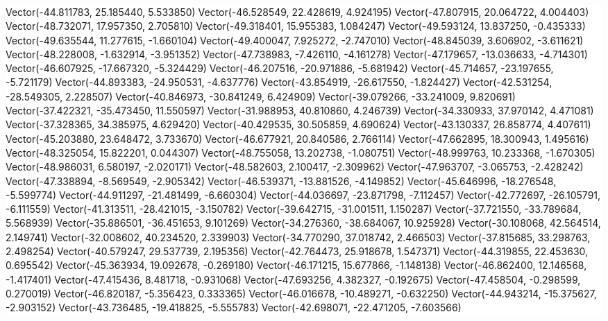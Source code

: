 Vector(-44.811783, 25.185440, 5.533850)
Vector(-46.528549, 22.428619, 4.924195)
Vector(-47.807915, 20.064722, 4.004403)
Vector(-48.732071, 17.957350, 2.705810)
Vector(-49.318401, 15.955383, 1.084247)
Vector(-49.593124, 13.837250, -0.435333)
Vector(-49.635544, 11.277615, -1.660104)
Vector(-49.400047, 7.925272, -2.747010)
Vector(-48.845039, 3.606902, -3.611621)
Vector(-48.228008, -1.632914, -3.951352)
Vector(-47.738983, -7.426110, -4.161278)
Vector(-47.179657, -13.036633, -4.714301)
Vector(-46.607925, -17.667320, -5.324429)
Vector(-46.207516, -20.971886, -5.681942)
Vector(-45.714657, -23.197655, -5.721179)
Vector(-44.893383, -24.950531, -4.637776)
Vector(-43.854919, -26.617550, -1.824427)
Vector(-42.531254, -28.549305, 2.228507)
Vector(-40.846973, -30.841249, 6.424909)
Vector(-39.079266, -33.241009, 9.820691)
Vector(-37.422321, -35.473450, 11.550597)
Vector(-31.988953, 40.810860, 4.246739)
Vector(-34.330933, 37.970142, 4.471081)
Vector(-37.328365, 34.385975, 4.629420)
Vector(-40.429535, 30.505859, 4.690624)
Vector(-43.130337, 26.858774, 4.407611)
Vector(-45.203880, 23.648472, 3.733670)
Vector(-46.677921, 20.840586, 2.766114)
Vector(-47.662895, 18.300943, 1.495616)
Vector(-48.325054, 15.822201, 0.044307)
Vector(-48.755058, 13.202738, -1.080751)
Vector(-48.999763, 10.233368, -1.670305)
Vector(-48.986031, 6.580197, -2.020171)
Vector(-48.582603, 2.100417, -2.309962)
Vector(-47.963707, -3.065753, -2.428242)
Vector(-47.338894, -8.569549, -2.905342)
Vector(-46.539371, -13.881526, -4.149852)
Vector(-45.646996, -18.276548, -5.599774)
Vector(-44.911297, -21.481499, -6.660304)
Vector(-44.036697, -23.871798, -7.112457)
Vector(-42.772697, -26.105791, -6.111559)
Vector(-41.313511, -28.421015, -3.150782)
Vector(-39.642715, -31.001511, 1.150287)
Vector(-37.721550, -33.789684, 5.568939)
Vector(-35.886501, -36.451653, 9.101269)
Vector(-34.276360, -38.684067, 10.925928)
Vector(-30.108068, 42.564514, 2.149741)
Vector(-32.008602, 40.234520, 2.339903)
Vector(-34.770290, 37.018742, 2.466503)
Vector(-37.815685, 33.298763, 2.498254)
Vector(-40.579247, 29.537739, 2.195356)
Vector(-42.764473, 25.918678, 1.547371)
Vector(-44.319855, 22.453630, 0.695542)
Vector(-45.363934, 19.092678, -0.269180)
Vector(-46.171215, 15.677866, -1.148138)
Vector(-46.862400, 12.146568, -1.417401)
Vector(-47.415436, 8.481718, -0.931068)
Vector(-47.693256, 4.382327, -0.192675)
Vector(-47.458504, -0.298599, 0.270019)
Vector(-46.820187, -5.356423, 0.333365)
Vector(-46.016678, -10.489271, -0.632250)
Vector(-44.943214, -15.375627, -2.903152)
Vector(-43.736485, -19.418825, -5.555783)
Vector(-42.698071, -22.471205, -7.603566)